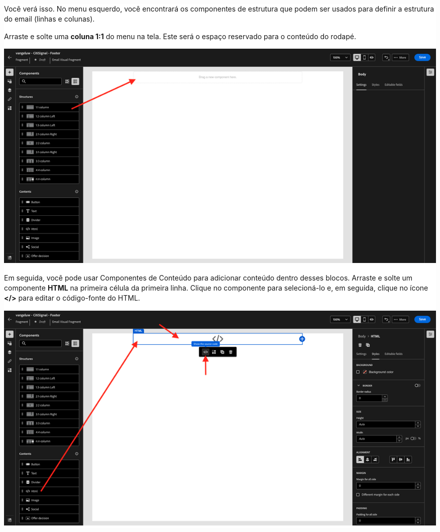 Você verá isso. No menu esquerdo, você encontrará os componentes de estrutura que podem ser usados para definir a estrutura do email (linhas e colunas).

Arraste e solte uma **coluna 1:1** do menu na tela. Este será o espaço reservado para o conteúdo do rodapé.

![Journey Optimizer](./images/fragm13.png)

Em seguida, você pode usar Componentes de Conteúdo para adicionar conteúdo dentro desses blocos. Arraste e solte um componente **HTML** na primeira célula da primeira linha. Clique no componente para selecioná-lo e, em seguida, clique no ícone **&lt;/>** para editar o código-fonte do HTML.

![Journey Optimizer](./images/fragm14.png)
